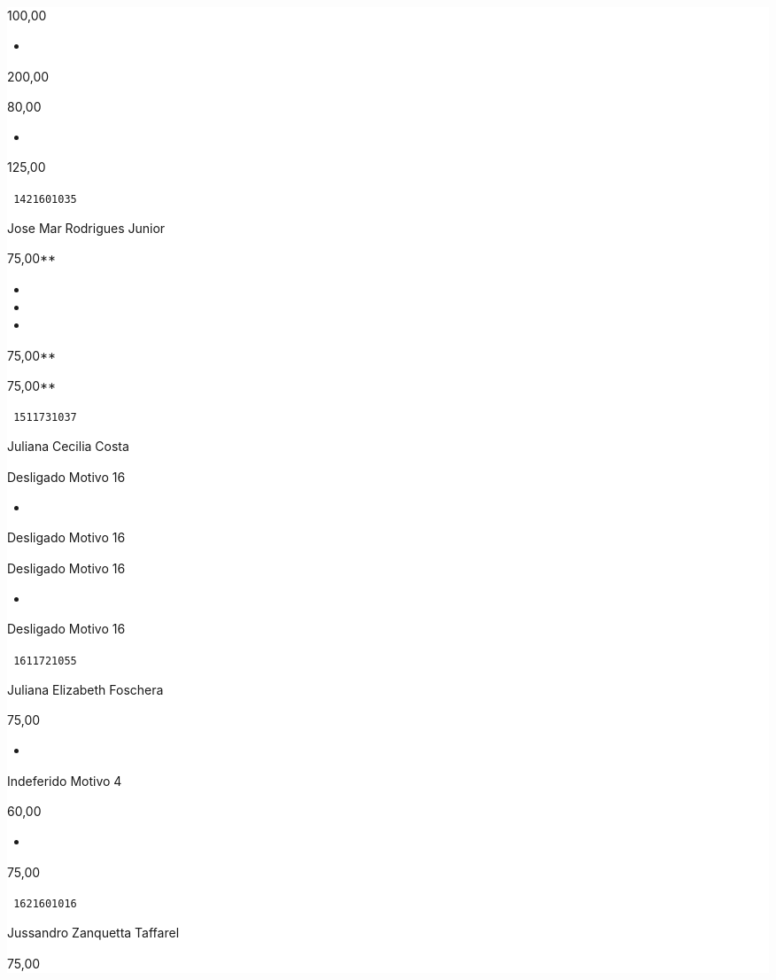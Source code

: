    100,00

   -

   200,00

   80,00

   -

   125,00

     1421601035

   Jose Mar Rodrigues Junior

   75,00**

   -

   -

   -

   75,00**

   75,00**

     1511731037

   Juliana Cecilia Costa

   Desligado Motivo 16

   -

   Desligado Motivo 16

   Desligado Motivo 16

   -

   Desligado Motivo 16

     1611721055

   Juliana Elizabeth Foschera

   75,00

   -

   Indeferido Motivo 4

   60,00

   -

   75,00

     1621601016

   Jussandro Zanquetta Taffarel

   75,00
